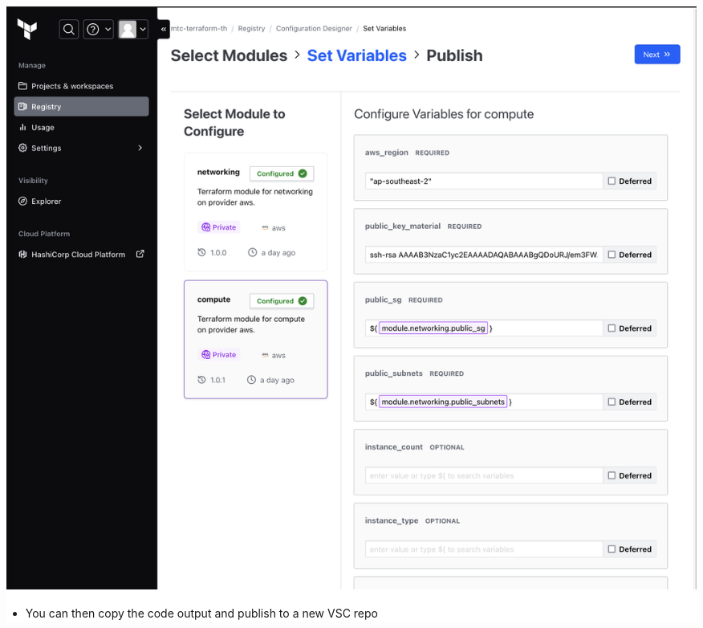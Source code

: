 ![TFC Deployment](../assets/images/terraform/image-8.png)

- You can then copy the code output and publish to a new VSC repo
